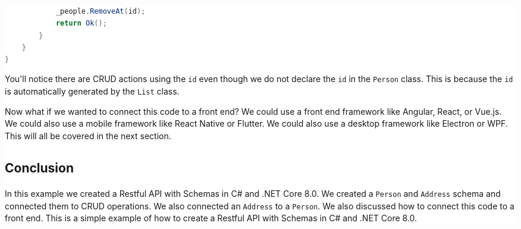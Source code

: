 ```csharp
            _people.RemoveAt(id);
            return Ok();
        }
    }
}
```

You'll notice there are CRUD actions using the `id` even though we do not declare the `id` in the `Person` class. This is because the `id` is automatically generated by the `List` class.

Now what if we wanted to connect this code to a front end? We could use a front end framework like Angular, React, or Vue.js. We could also use a mobile framework like React Native or Flutter. We could also use a desktop framework like Electron or WPF. This will all be covered in the next section.

## Conclusion

In this example we created a Restful API with Schemas in C# and .NET Core 8.0. We created a `Person` and `Address` schema and connected them to CRUD operations. We also connected an `Address` to a `Person`. We also discussed how to connect this code to a front end. This is a simple example of how to create a Restful API with Schemas in C# and .NET Core 8.0.



